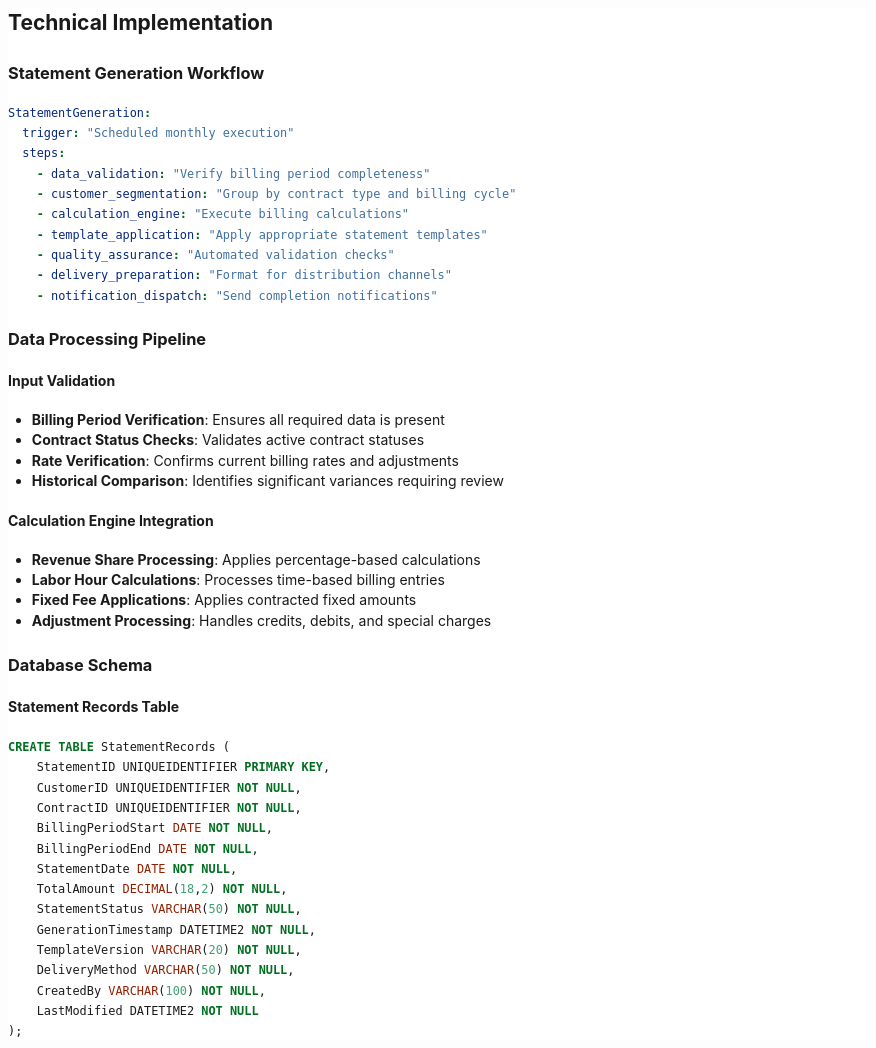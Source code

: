 ## Technical Implementation

### Statement Generation Workflow

```yaml
StatementGeneration:
  trigger: "Scheduled monthly execution"
  steps:
    - data_validation: "Verify billing period completeness"
    - customer_segmentation: "Group by contract type and billing cycle"
    - calculation_engine: "Execute billing calculations"
    - template_application: "Apply appropriate statement templates"
    - quality_assurance: "Automated validation checks"
    - delivery_preparation: "Format for distribution channels"
    - notification_dispatch: "Send completion notifications"
```

### Data Processing Pipeline

#### Input Validation
- **Billing Period Verification**: Ensures all required data is present
- **Contract Status Checks**: Validates active contract statuses
- **Rate Verification**: Confirms current billing rates and adjustments
- **Historical Comparison**: Identifies significant variances requiring review

#### Calculation Engine Integration
- **Revenue Share Processing**: Applies percentage-based calculations
- **Labor Hour Calculations**: Processes time-based billing entries
- **Fixed Fee Applications**: Applies contracted fixed amounts
- **Adjustment Processing**: Handles credits, debits, and special charges

### Database Schema

#### Statement Records Table
```sql
CREATE TABLE StatementRecords (
    StatementID UNIQUEIDENTIFIER PRIMARY KEY,
    CustomerID UNIQUEIDENTIFIER NOT NULL,
    ContractID UNIQUEIDENTIFIER NOT NULL,
    BillingPeriodStart DATE NOT NULL,
    BillingPeriodEnd DATE NOT NULL,
    StatementDate DATE NOT NULL,
    TotalAmount DECIMAL(18,2) NOT NULL,
    StatementStatus VARCHAR(50) NOT NULL,
    GenerationTimestamp DATETIME2 NOT NULL,
    TemplateVersion VARCHAR(20) NOT NULL,
    DeliveryMethod VARCHAR(50) NOT NULL,
    CreatedBy VARCHAR(100) NOT NULL,
    LastModified DATETIME2 NOT NULL
);
```
